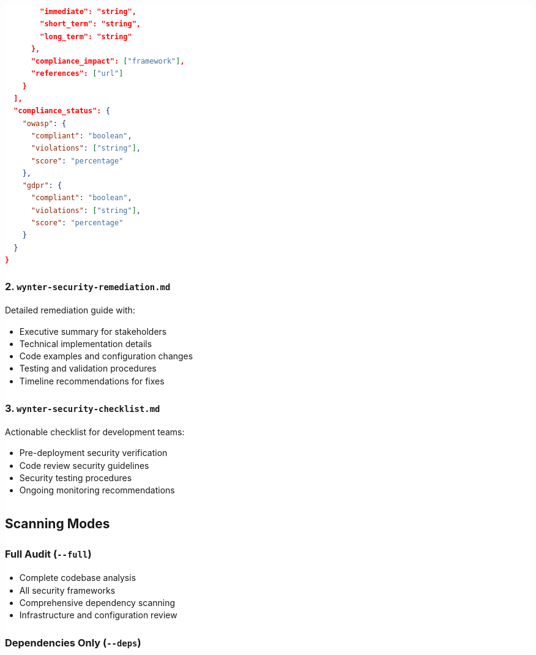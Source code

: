 ```json
        "immediate": "string",
        "short_term": "string",
        "long_term": "string"
      },
      "compliance_impact": ["framework"],
      "references": ["url"]
    }
  ],
  "compliance_status": {
    "owasp": {
      "compliant": "boolean",
      "violations": ["string"],
      "score": "percentage"
    },
    "gdpr": {
      "compliant": "boolean",
      "violations": ["string"],
      "score": "percentage"
    }
  }
}
```

### 2. `wynter-security-remediation.md`

Detailed remediation guide with:

- Executive summary for stakeholders
- Technical implementation details
- Code examples and configuration changes
- Testing and validation procedures
- Timeline recommendations for fixes

### 3. `wynter-security-checklist.md`

Actionable checklist for development teams:

- Pre-deployment security verification
- Code review security guidelines
- Security testing procedures
- Ongoing monitoring recommendations

## Scanning Modes

### Full Audit (`--full`)

- Complete codebase analysis
- All security frameworks
- Comprehensive dependency scanning
- Infrastructure and configuration review

### Dependencies Only (`--deps`)
